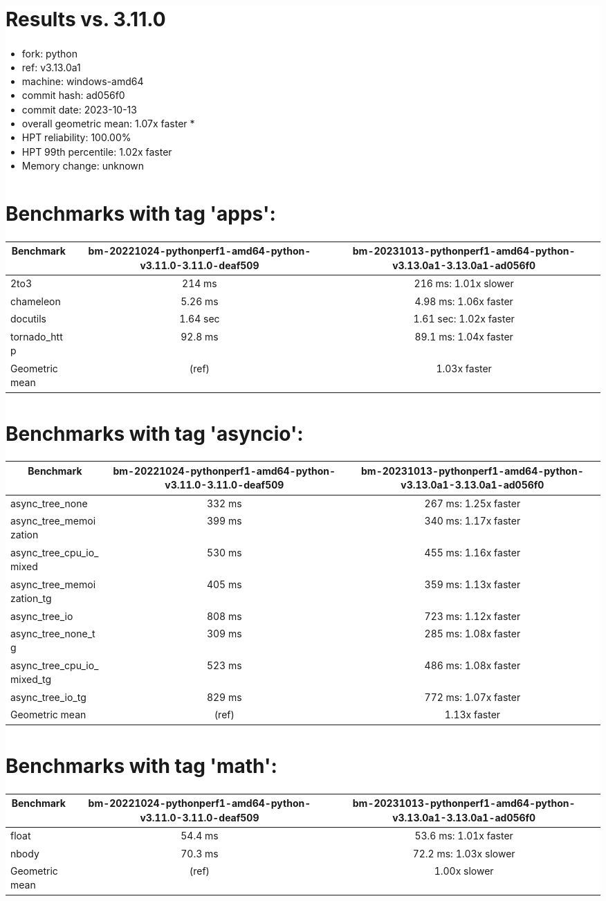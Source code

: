 
# Results vs. 3.11.0

- fork: python
- ref: v3.13.0a1
- machine: windows-amd64
- commit hash: ad056f0
- commit date: 2023-10-13
- overall geometric mean: 1.07x faster \*
- HPT reliability: 100.00%
- HPT 99th percentile: 1.02x faster
- Memory change: unknown

Benchmarks with tag 'apps':
===========================

| Benchmark      | bm-20221024-pythonperf1-amd64-python-v3.11.0-3.11.0-deaf509 | bm-20231013-pythonperf1-amd64-python-v3.13.0a1-3.13.0a1-ad056f0 |
|----------------|:-----------------------------------------------------------:|:---------------------------------------------------------------:|
| 2to3           | 214 ms                                                      | 216 ms: 1.01x slower                                            |
| chameleon      | 5.26 ms                                                     | 4.98 ms: 1.06x faster                                           |
| docutils       | 1.64 sec                                                    | 1.61 sec: 1.02x faster                                          |
| tornado_http   | 92.8 ms                                                     | 89.1 ms: 1.04x faster                                           |
| Geometric mean | (ref)                                                       | 1.03x faster                                                    |

Benchmarks with tag 'asyncio':
==============================

| Benchmark                  | bm-20221024-pythonperf1-amd64-python-v3.11.0-3.11.0-deaf509 | bm-20231013-pythonperf1-amd64-python-v3.13.0a1-3.13.0a1-ad056f0 |
|----------------------------|:-----------------------------------------------------------:|:---------------------------------------------------------------:|
| async_tree_none            | 332 ms                                                      | 267 ms: 1.25x faster                                            |
| async_tree_memoization     | 399 ms                                                      | 340 ms: 1.17x faster                                            |
| async_tree_cpu_io_mixed    | 530 ms                                                      | 455 ms: 1.16x faster                                            |
| async_tree_memoization_tg  | 405 ms                                                      | 359 ms: 1.13x faster                                            |
| async_tree_io              | 808 ms                                                      | 723 ms: 1.12x faster                                            |
| async_tree_none_tg         | 309 ms                                                      | 285 ms: 1.08x faster                                            |
| async_tree_cpu_io_mixed_tg | 523 ms                                                      | 486 ms: 1.08x faster                                            |
| async_tree_io_tg           | 829 ms                                                      | 772 ms: 1.07x faster                                            |
| Geometric mean             | (ref)                                                       | 1.13x faster                                                    |

Benchmarks with tag 'math':
===========================

| Benchmark      | bm-20221024-pythonperf1-amd64-python-v3.11.0-3.11.0-deaf509 | bm-20231013-pythonperf1-amd64-python-v3.13.0a1-3.13.0a1-ad056f0 |
|----------------|:-----------------------------------------------------------:|:---------------------------------------------------------------:|
| float          | 54.4 ms                                                     | 53.6 ms: 1.01x faster                                           |
| nbody          | 70.3 ms                                                     | 72.2 ms: 1.03x slower                                           |
| Geometric mean | (ref)                                                       | 1.00x slower                                                    |
